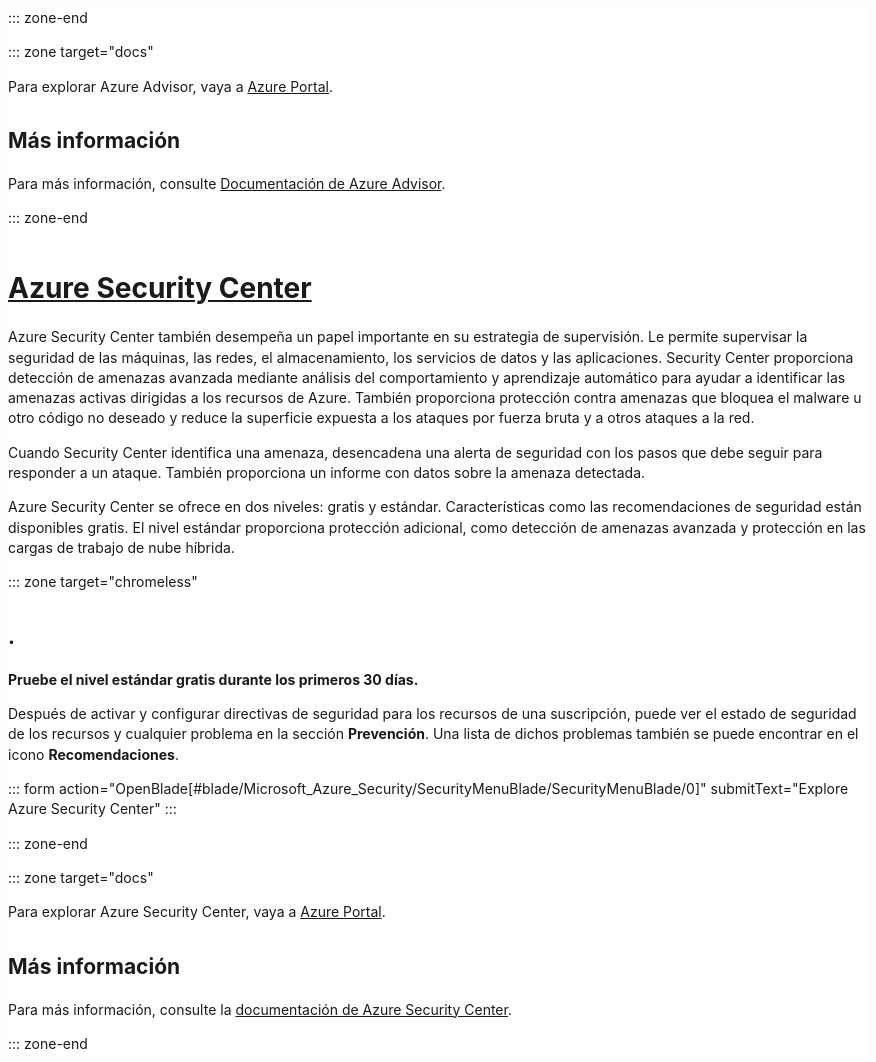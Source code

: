 ::: zone-end

::: zone target="docs"

Para explorar Azure Advisor, vaya a [Azure Portal](https://portal.azure.com/#blade/Microsoft_Azure_Expert/AdvisorBlade).

## <a name="learn-more"></a>Más información

Para más información, consulte [Documentación de Azure Advisor](https://docs.microsoft.com/azure/advisor).

::: zone-end

# <a name="azure-security-centertabazuresecuritycenter"></a>[Azure Security Center](#tab/AzureSecurityCenter)

Azure Security Center también desempeña un papel importante en su estrategia de supervisión. Le permite supervisar la seguridad de las máquinas, las redes, el almacenamiento, los servicios de datos y las aplicaciones. Security Center proporciona detección de amenazas avanzada mediante análisis del comportamiento y aprendizaje automático para ayudar a identificar las amenazas activas dirigidas a los recursos de Azure. También proporciona protección contra amenazas que bloquea el malware u otro código no deseado y reduce la superficie expuesta a los ataques por fuerza bruta y a otros ataques a la red.

Cuando Security Center identifica una amenaza, desencadena una alerta de seguridad con los pasos que debe seguir para responder a un ataque. También proporciona un informe con datos sobre la amenaza detectada.

Azure Security Center se ofrece en dos niveles: gratis y estándar. Características como las recomendaciones de seguridad están disponibles gratis. El nivel estándar proporciona protección adicional, como detección de amenazas avanzada y protección en las cargas de trabajo de nube híbrida.

::: zone target="chromeless"

## <a name="action"></a>.

**Pruebe el nivel estándar gratis durante los primeros 30 días.**

Después de activar y configurar directivas de seguridad para los recursos de una suscripción, puede ver el estado de seguridad de los recursos y cualquier problema en la sección **Prevención**. Una lista de dichos problemas también se puede encontrar en el icono **Recomendaciones**.

::: form action="OpenBlade[#blade/Microsoft_Azure_Security/SecurityMenuBlade/SecurityMenuBlade/0]" submitText="Explore Azure Security Center" :::

::: zone-end

::: zone target="docs"

Para explorar Azure Security Center, vaya a [Azure Portal](https://portal.azure.com/#blade/Microsoft_Azure_Security/SecurityMenuBlade/SecurityMenuBlade/0).

## <a name="learn-more"></a>Más información

Para más información, consulte la [documentación de Azure Security Center](https://docs.microsoft.com/azure/security-center).

::: zone-end
